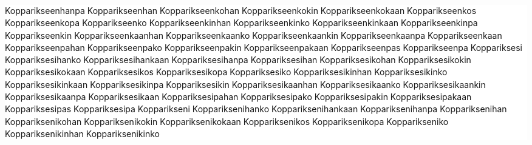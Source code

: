 Kopparikseenhanpa
Kopparikseenhan
Kopparikseenkohan
Kopparikseenkokin
Kopparikseenkokaan
Kopparikseenkos
Kopparikseenkopa
Kopparikseenko
Kopparikseenkinhan
Kopparikseenkinko
Kopparikseenkinkaan
Kopparikseenkinpa
Kopparikseenkin
Kopparikseenkaanhan
Kopparikseenkaanko
Kopparikseenkaankin
Kopparikseenkaanpa
Kopparikseenkaan
Kopparikseenpahan
Kopparikseenpako
Kopparikseenpakin
Kopparikseenpakaan
Kopparikseenpas
Kopparikseenpa
Koppariksesi
Koppariksesihanko
Koppariksesihankaan
Koppariksesihanpa
Koppariksesihan
Koppariksesikohan
Koppariksesikokin
Koppariksesikokaan
Koppariksesikos
Koppariksesikopa
Koppariksesiko
Koppariksesikinhan
Koppariksesikinko
Koppariksesikinkaan
Koppariksesikinpa
Koppariksesikin
Koppariksesikaanhan
Koppariksesikaanko
Koppariksesikaankin
Koppariksesikaanpa
Koppariksesikaan
Koppariksesipahan
Koppariksesipako
Koppariksesipakin
Koppariksesipakaan
Koppariksesipas
Koppariksesipa
Kopparikseni
Koppariksenihanko
Koppariksenihankaan
Koppariksenihanpa
Koppariksenihan
Koppariksenikohan
Koppariksenikokin
Koppariksenikokaan
Koppariksenikos
Koppariksenikopa
Kopparikseniko
Koppariksenikinhan
Koppariksenikinko